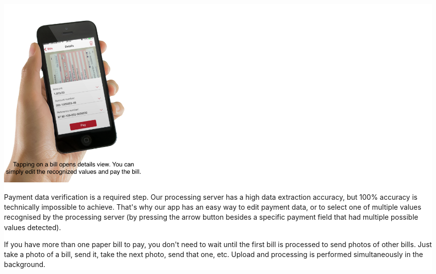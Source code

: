 <img src="Usage/bill_details.PNG" alt="Bill details" style="width: 280px;"/>

Payment data verification is a required step. Our processing server has a high data extraction accuracy, but 100% accuracy is technically impossible to achieve. That's why our app has an easy way to edit payment data, or to select one of multiple values recognised by the processing server (by pressing the arrow button besides a specific payment field that had multiple possible values detected).

If you have more than one paper bill to pay, you don't need to wait until the first bill is processed to send photos of other bills. Just take a photo of a bill, send it, take the next photo, send that one, etc. Upload and processing is performed simultaneously in the background.
